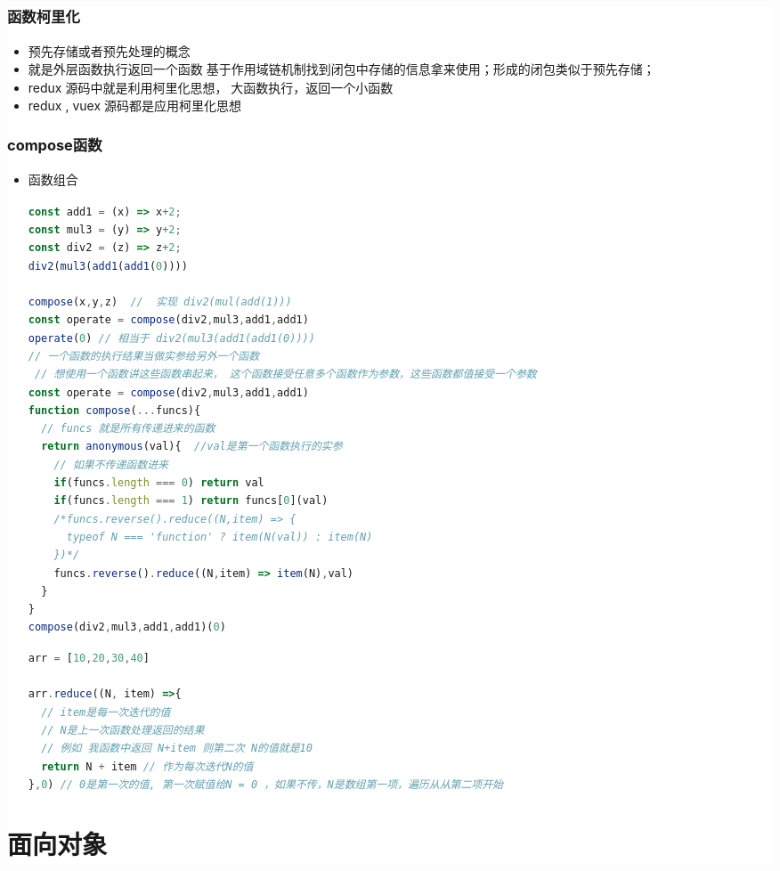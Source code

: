 ### 函数柯里化

- 预先存储或者预先处理的概念
- 就是外层函数执行返回一个函数  基于作用域链机制找到闭包中存储的信息拿来使用；形成的闭包类似于预先存储；
- redux 源码中就是利用柯里化思想， 大函数执行，返回一个小函数
- redux , vuex 源码都是应用柯里化思想

### compose函数

- 函数组合

  ```js
  const add1 = (x) => x+2;
  const mul3 = (y) => y+2;
  const div2 = (z) => z+2;
  div2(mul3(add1(add1(0))))
  
  compose(x,y,z)  //  实现 div2(mul(add(1)))
  const operate = compose(div2,mul3,add1,add1)
  operate(0) // 相当于 div2(mul3(add1(add1(0))))
  // 一个函数的执行结果当做实参给另外一个函数
   // 想使用一个函数讲这些函数串起来， 这个函数接受任意多个函数作为参数，这些函数都值接受一个参数
  const operate = compose(div2,mul3,add1,add1)
  function compose(...funcs){
    // funcs 就是所有传递进来的函数
    return anonymous(val){  //val是第一个函数执行的实参
      // 如果不传递函数进来
      if(funcs.length === 0) return val
      if(funcs.length === 1) return funcs[0](val)
      /*funcs.reverse().reduce((N,item) => {
        typeof N === 'function' ? item(N(val)) : item(N)
      })*/
      funcs.reverse().reduce((N,item) => item(N),val)
    }
  }
  compose(div2,mul3,add1,add1)(0)
  ```

  ```js
  arr = [10,20,30,40]
  
  arr.reduce((N, item) =>{
    // item是每一次迭代的值
    // N是上一次函数处理返回的结果
    // 例如 我函数中返回 N+item 则第二次 N的值就是10
    return N + item // 作为每次迭代N的值
  },0) // 0是第一次的值, 第一次赋值给N = 0 ，如果不传，N是数组第一项，遍历从从第二项开始
  ```

  

# 面向对象
